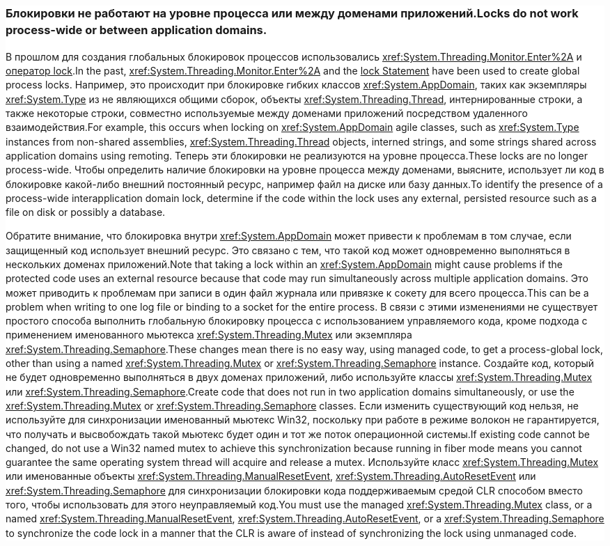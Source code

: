 ### <a name="locks-do-not-work-process-wide-or-between-application-domains"></a><span data-ttu-id="d6b8c-220">Блокировки не работают на уровне процесса или между доменами приложений.</span><span class="sxs-lookup"><span data-stu-id="d6b8c-220">Locks do not work process-wide or between application domains.</span></span>

<span data-ttu-id="d6b8c-221">В прошлом для создания глобальных блокировок процессов использовались <xref:System.Threading.Monitor.Enter%2A> и [оператор lock](../../csharp/language-reference/keywords/lock-statement.md).</span><span class="sxs-lookup"><span data-stu-id="d6b8c-221">In the past, <xref:System.Threading.Monitor.Enter%2A> and the [lock Statement](../../csharp/language-reference/keywords/lock-statement.md) have been used to create global process locks.</span></span>  <span data-ttu-id="d6b8c-222">Например, это происходит при блокировке гибких классов <xref:System.AppDomain>, таких как экземпляры <xref:System.Type> из не являющихся общими сборок, объекты <xref:System.Threading.Thread>, интернированные строки, а также некоторые строки, совместно используемые между доменами приложений посредством удаленного взаимодействия.</span><span class="sxs-lookup"><span data-stu-id="d6b8c-222">For example, this occurs when locking on <xref:System.AppDomain> agile classes, such as <xref:System.Type> instances from non-shared assemblies, <xref:System.Threading.Thread> objects, interned strings, and some strings shared across application domains using remoting.</span></span>  <span data-ttu-id="d6b8c-223">Теперь эти блокировки не реализуются на уровне процесса.</span><span class="sxs-lookup"><span data-stu-id="d6b8c-223">These locks are no longer process-wide.</span></span>  <span data-ttu-id="d6b8c-224">Чтобы определить наличие блокировки на уровне процесса между доменами, выясните, использует ли код в блокировке какой-либо внешний постоянный ресурс, например файл на диске или базу данных.</span><span class="sxs-lookup"><span data-stu-id="d6b8c-224">To identify the presence of a process-wide interapplication domain lock, determine if the code within the lock uses any external, persisted resource such as a file on disk or possibly a database.</span></span>

<span data-ttu-id="d6b8c-225">Обратите внимание, что блокировка внутри <xref:System.AppDomain> может привести к проблемам в том случае, если защищенный код использует внешний ресурс. Это связано с тем, что такой код может одновременно выполняться в нескольких доменах приложений.</span><span class="sxs-lookup"><span data-stu-id="d6b8c-225">Note that taking a lock within an <xref:System.AppDomain> might cause problems if the protected code uses an external resource because that code may run simultaneously across multiple application domains.</span></span>  <span data-ttu-id="d6b8c-226">Это может приводить к проблемам при записи в один файл журнала или привязке к сокету для всего процесса.</span><span class="sxs-lookup"><span data-stu-id="d6b8c-226">This can be a problem when writing to one log file or binding to a socket for the entire process.</span></span>  <span data-ttu-id="d6b8c-227">В связи с этими изменениями не существует простого способа выполнить глобальную блокировку процесса с использованием управляемого кода, кроме подхода с применением именованного мьютекса <xref:System.Threading.Mutex> или экземпляра <xref:System.Threading.Semaphore>.</span><span class="sxs-lookup"><span data-stu-id="d6b8c-227">These changes mean there is no easy way, using managed code, to get a process-global lock, other than using a named <xref:System.Threading.Mutex> or <xref:System.Threading.Semaphore> instance.</span></span>  <span data-ttu-id="d6b8c-228">Создайте код, который не будет одновременно выполняться в двух доменах приложений, либо используйте классы <xref:System.Threading.Mutex> или <xref:System.Threading.Semaphore>.</span><span class="sxs-lookup"><span data-stu-id="d6b8c-228">Create code that does not run in two application domains simultaneously, or use the <xref:System.Threading.Mutex> or <xref:System.Threading.Semaphore> classes.</span></span>  <span data-ttu-id="d6b8c-229">Если изменить существующий код нельзя, не используйте для синхронизации именованный мьютекс Win32, поскольку при работе в режиме волокон не гарантируется, что получать и высвобождать такой мьютекс будет один и тот же поток операционной системы.</span><span class="sxs-lookup"><span data-stu-id="d6b8c-229">If existing code cannot be changed, do not use a Win32 named mutex to achieve this synchronization because running in fiber mode means you cannot guarantee the same operating system thread will acquire and release a mutex.</span></span>  <span data-ttu-id="d6b8c-230">Используйте класс <xref:System.Threading.Mutex> или именованные объекты <xref:System.Threading.ManualResetEvent>, <xref:System.Threading.AutoResetEvent> или <xref:System.Threading.Semaphore> для синхронизации блокировки кода поддерживаемым средой CLR способом вместо того, чтобы использовать для этого неуправляемый код.</span><span class="sxs-lookup"><span data-stu-id="d6b8c-230">You must use the managed <xref:System.Threading.Mutex> class, or a named <xref:System.Threading.ManualResetEvent>, <xref:System.Threading.AutoResetEvent>, or a <xref:System.Threading.Semaphore> to synchronize the code lock in a manner that the CLR is aware of instead of synchronizing the lock using unmanaged code.</span></span>
